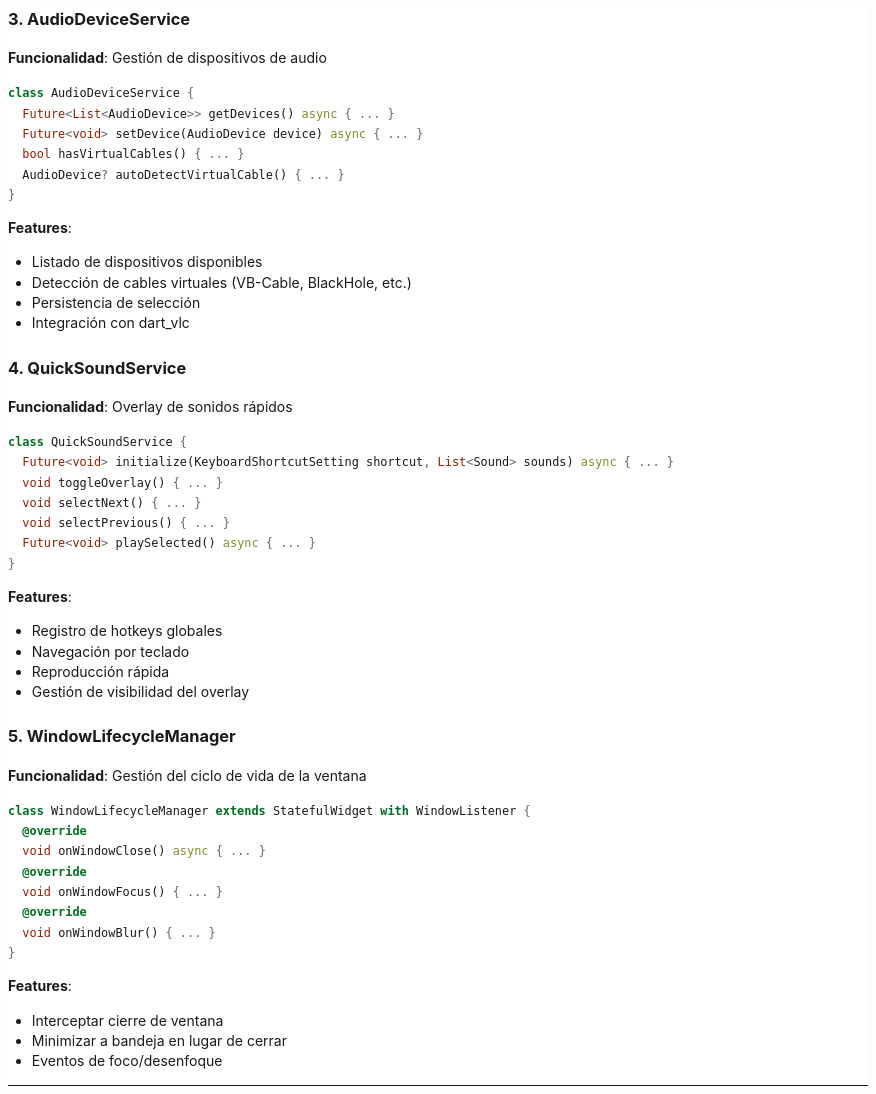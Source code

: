 ### 3. AudioDeviceService

**Funcionalidad**: Gestión de dispositivos de audio

```dart
class AudioDeviceService {
  Future<List<AudioDevice>> getDevices() async { ... }
  Future<void> setDevice(AudioDevice device) async { ... }
  bool hasVirtualCables() { ... }
  AudioDevice? autoDetectVirtualCable() { ... }
}
```

**Features**:
- Listado de dispositivos disponibles
- Detección de cables virtuales (VB-Cable, BlackHole, etc.)
- Persistencia de selección
- Integración con dart_vlc

### 4. QuickSoundService

**Funcionalidad**: Overlay de sonidos rápidos

```dart
class QuickSoundService {
  Future<void> initialize(KeyboardShortcutSetting shortcut, List<Sound> sounds) async { ... }
  void toggleOverlay() { ... }
  void selectNext() { ... }
  void selectPrevious() { ... }
  Future<void> playSelected() async { ... }
}
```

**Features**:
- Registro de hotkeys globales
- Navegación por teclado
- Reproducción rápida
- Gestión de visibilidad del overlay

### 5. WindowLifecycleManager

**Funcionalidad**: Gestión del ciclo de vida de la ventana

```dart
class WindowLifecycleManager extends StatefulWidget with WindowListener {
  @override
  void onWindowClose() async { ... }
  @override
  void onWindowFocus() { ... }
  @override
  void onWindowBlur() { ... }
}
```

**Features**:
- Interceptar cierre de ventana
- Minimizar a bandeja en lugar de cerrar
- Eventos de foco/desenfoque

---